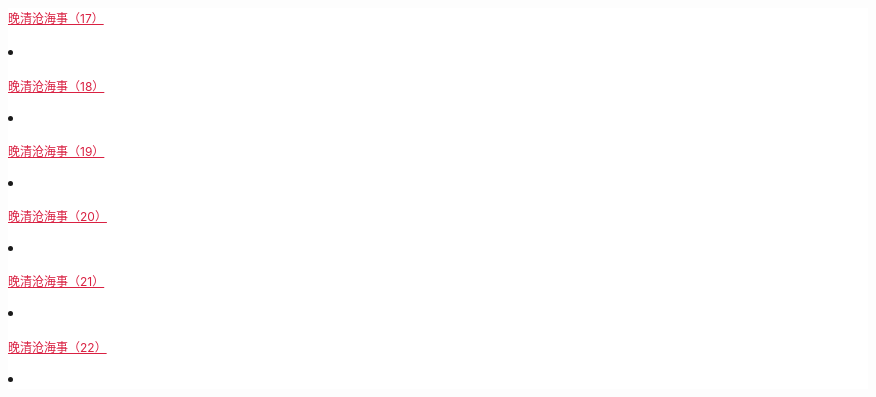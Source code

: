 <a href="http://mp.weixin.qq.com/s?__biz=MzU0Mjc2OTkzNQ==&amp;mid=2247484194&amp;idx=1&amp;sn=0899f9db1c3186a47f482ba29a0b603a&amp;chksm=fb14d542cc635c54dee67d90dc72eba0e3da73bee956e27d37fc7b51fa522a1c25824b398c2b&amp;scene=21#wechat_redirect" style="color: rgb(217, 33, 66);text-decoration: underline;font-size: 12px;" target="_blank">
                   晚清沧海事（17）
                  </a>
</p>
</li>
<li>
<p style="box-sizing: border-box;line-height: normal;">
<a href="http://mp.weixin.qq.com/s?__biz=MzU0Mjc2OTkzNQ==&amp;mid=2247484204&amp;idx=1&amp;sn=fcb81bc49ace438e03b4853cf7fb4a56&amp;chksm=fb14d54ccc635c5a4fe0b3caf877f2715351cc657423ca826b14bd7574a4260f8a2c638a01c2&amp;scene=21#wechat_redirect" style="color: rgb(217, 33, 66);text-decoration: underline;font-size: 12px;" target="_blank">
                   晚清沧海事（18）
                  </a>
</p>
</li>
<li>
<p style="box-sizing: border-box;line-height: normal;">
<a href="http://mp.weixin.qq.com/s?__biz=MzU0Mjc2OTkzNQ==&amp;mid=2247484215&amp;idx=1&amp;sn=7d7cdcf957f2ff06b47f91e999d19cb5&amp;chksm=fb14d557cc635c41083cc77b3465df9764a6ad6d6bb07d9182b36da0a5e2a25e9345930763e3&amp;scene=21#wechat_redirect" style="color: rgb(217, 33, 66);text-decoration: underline;font-size: 12px;" target="_blank">
                   晚清沧海事（19）
                  </a>
</p>
</li>
<li>
<p style="box-sizing: border-box;line-height: normal;">
<a href="http://mp.weixin.qq.com/s?__biz=MzU0Mjc2OTkzNQ==&amp;mid=2247484223&amp;idx=1&amp;sn=c3697701833bee7ca894dc5c156f7be0&amp;chksm=fb14d55fcc635c49528b66d3b9cf5fcdfde3a27b7db83d981f59b37c27c4fc9d4d5a3ff049fb&amp;scene=21#wechat_redirect" style="color: rgb(217, 33, 66);text-decoration: underline;font-size: 12px;" target="_blank">
                   晚清沧海事（20）
                  </a>
</p>
</li>
<li>
<p style="box-sizing: border-box;line-height: normal;">
<a href="http://mp.weixin.qq.com/s?__biz=MzU0Mjc2OTkzNQ==&amp;mid=2247484232&amp;idx=1&amp;sn=026e637d10cb67cb8d690e3de22b4cce&amp;chksm=fb14d528cc635c3e7d1717ba4730c2b63620069b0e23509b2085e74811d60b91d60f11438abc&amp;scene=21#wechat_redirect" style="color: rgb(217, 33, 66);text-decoration: underline;font-size: 12px;" target="_blank">
                   晚清沧海事（21）
                  </a>
</p>
</li>
<li>
<p style="box-sizing: border-box;line-height: normal;">
<a href="http://mp.weixin.qq.com/s?__biz=MzU0Mjc2OTkzNQ==&amp;mid=2247484249&amp;idx=1&amp;sn=618d69a32df21eda5e2e39af8bd1270b&amp;chksm=fb14d539cc635c2feb42dd5cb6b68a1a14fb1e6ae8e8c615e8384ad5681de5c411b36b0aa6e8&amp;scene=21#wechat_redirect" style="color: rgb(217, 33, 66);text-decoration: underline;font-size: 12px;" target="_blank">
                   晚清沧海事（22）
                  </a>
</p>
</li>
<li>
<p style="box-sizing: border-box;line-height: normal;">
<a href="http://mp.weixin.qq.com/s?__biz=MzU0Mjc2OTkzNQ==&amp;mid=2247484253&amp;idx=1&amp;sn=e7daab119e7f5cac4ce859f3c68d88b6&amp;chksm=fb14d53dcc635c2bd58c4a1ca8d05a0031dd9351fcbcf76a62c00191323e33d8bfc248421d80&amp;scene=21#wechat_redirect" style="color: rgb(217, 33, 66);text-decoration: underline;font-size: 12px;" target="_blank">